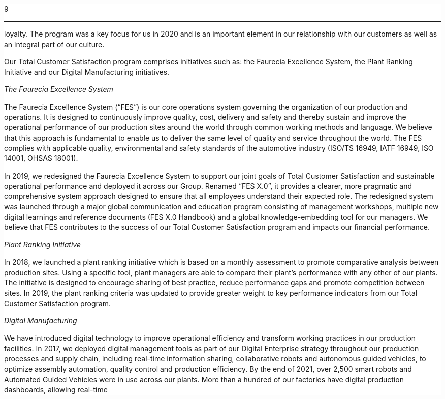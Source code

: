 9


-----

loyalty. The program was a key focus for us in 2020 and is an important element in our relationship with our
customers as well as an integral part of our culture.

Our Total Customer Satisfaction program comprises initiatives such as: the Faurecia Excellence System, the
Plant Ranking Initiative and our Digital Manufacturing initiatives.

_The Faurecia Excellence System_

The Faurecia Excellence System (“FES”) is our core operations system governing the organization of our
production and operations. It is designed to continuously improve quality, cost, delivery and safety and thereby
sustain and improve the operational performance of our production sites around the world through common
working methods and language. We believe that this approach is fundamental to enable us to deliver the same
level of quality and service throughout the world. The FES complies with applicable quality, environmental and
safety standards of the automotive industry (ISO/TS 16949, IATF 16949, ISO 14001, OHSAS 18001).

In 2019, we redesigned the Faurecia Excellence System to support our joint goals of Total Customer Satisfaction
and sustainable operational performance and deployed it across our Group. Renamed “FES X.0”, it provides a
clearer, more pragmatic and comprehensive system approach designed to ensure that all employees understand
their expected role. The redesigned system was launched through a major global communication and education
program consisting of management workshops, multiple new digital learnings and reference documents (FES
X.0 Handbook) and a global knowledge-embedding tool for our managers. We believe that FES contributes to
the success of our Total Customer Satisfaction program and impacts our financial performance.

_Plant Ranking Initiative_

In 2018, we launched a plant ranking initiative which is based on a monthly assessment to promote comparative
analysis between production sites. Using a specific tool, plant managers are able to compare their plant’s
performance with any other of our plants. The initiative is designed to encourage sharing of best practice, reduce
performance gaps and promote competition between sites. In 2019, the plant ranking criteria was updated to
provide greater weight to key performance indicators from our Total Customer Satisfaction program.

_Digital Manufacturing_

We have introduced digital technology to improve operational efficiency and transform working practices in
our production facilities. In 2017, we deployed digital management tools as part of our Digital Enterprise
strategy throughout our production processes and supply chain, including real-time information sharing,
collaborative robots and autonomous guided vehicles, to optimize assembly automation, quality control and
production efficiency. By the end of 2021, over 2,500 smart robots and Automated Guided Vehicles were in use
across our plants. More than a hundred of our factories have digital production dashboards, allowing real-time